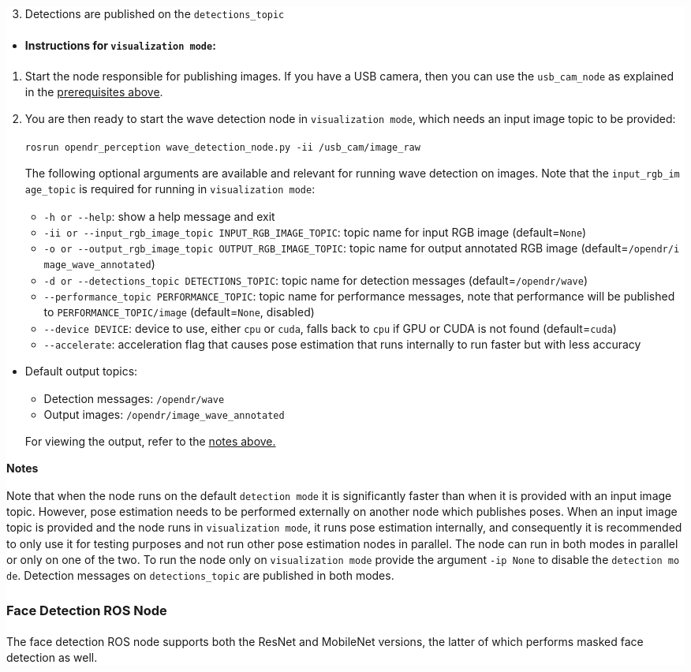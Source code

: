 3. Detections are published on the `detections_topic`

- #### Instructions for `visualization mode`:

1. Start the node responsible for publishing images. If you have a USB camera, then you can use the `usb_cam_node` as explained in the [prerequisites above](#prerequisites).

2. You are then ready to start the wave detection node in `visualization mode`, which needs an input image topic to be provided:

    ```shell
    rosrun opendr_perception wave_detection_node.py -ii /usb_cam/image_raw
    ```
    The following optional arguments are available and relevant for running wave detection on images. Note that the
`input_rgb_image_topic` is required for running in `visualization mode`:
   - `-h or --help`: show a help message and exit
   - `-ii or --input_rgb_image_topic INPUT_RGB_IMAGE_TOPIC`: topic name for input RGB image (default=`None`)
   - `-o or --output_rgb_image_topic OUTPUT_RGB_IMAGE_TOPIC`: topic name for output annotated RGB image (default=`/opendr/image_wave_annotated`)
   - `-d or --detections_topic DETECTIONS_TOPIC`: topic name for detection messages (default=`/opendr/wave`)
   - `--performance_topic PERFORMANCE_TOPIC`: topic name for performance messages, note that performance will be published to `PERFORMANCE_TOPIC/image` (default=`None`, disabled)
   - `--device DEVICE`: device to use, either `cpu` or `cuda`, falls back to `cpu` if GPU or CUDA is not found (default=`cuda`)
   - `--accelerate`: acceleration flag that causes pose estimation that runs internally to run faster but with less accuracy

- Default output topics:
  - Detection messages: `/opendr/wave`
  - Output images: `/opendr/image_wave_annotated`

  For viewing the output, refer to the [notes above.](#notes)

**Notes**

Note that when the node runs on the default `detection mode` it is significantly faster than when it is provided with an 
input image topic. However, pose estimation needs to be performed externally on another node which publishes poses.
When an input image topic is provided and the node runs in `visualization mode`, it runs pose estimation internally, and 
consequently it is recommended to only use it for testing purposes and not run other pose estimation nodes in parallel.
The node can run in both modes in parallel or only on one of the two. To run the node only on `visualization mode` provide
the argument `-ip None` to disable the `detection mode`. Detection messages on `detections_topic` are published in both modes.

### Face Detection ROS Node

The face detection ROS node supports both the ResNet and MobileNet versions, the latter of which performs masked face detection as well.
